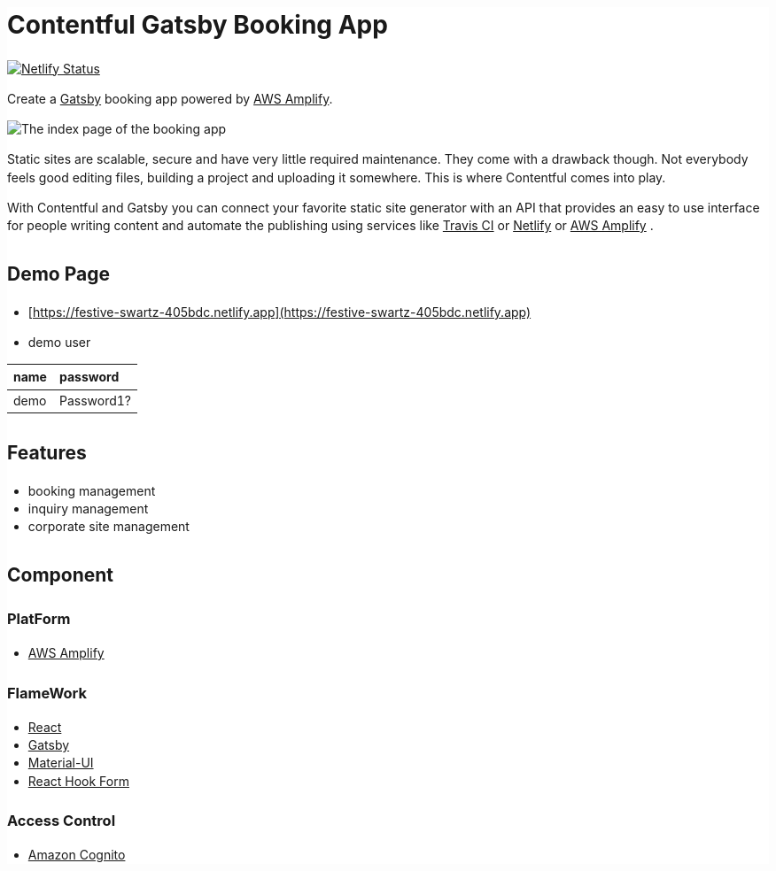 # Contentful Gatsby Booking App

[![Netlify Status](https://api.netlify.com/api/v1/badges/a6b5334c-83ba-46de-b72e-b19527239110/deploy-status)](https://app.netlify.com/sites/festive-swartz-405bdc/deploys)

Create a [Gatsby](http://gatsbyjs.com/) booking app powered by [AWS Amplify](https://aws.amazon.com/amplify/). 

![The index page of the booking app](https://thirosue.github.io/hosting-image/booking/screenshot.png "The index page of the booking app")

Static sites are scalable, secure and have very little required maintenance. They come with a drawback though. Not everybody feels good editing files, building a project and uploading it somewhere. This is where Contentful comes into play.

With Contentful and Gatsby you can connect your favorite static site generator with an API that provides an easy to use interface for people writing content and automate the publishing using services like [Travis CI](https://travis-ci.org/) or [Netlify](https://www.netlify.com/) or [AWS Amplify](https://aws.amazon.com/amplify/) .

## Demo Page

* [https://festive-swartz-405bdc.netlify.app](https://festive-swartz-405bdc.netlify.app)

* demo user

| name | password   | 
| :----| :----------|
| demo | Password1? |

## Features

- booking management
- inquiry management
- corporate site management

## Component

### PlatForm

- [AWS Amplify](https://aws.amazon.com/amplify/)

### FlameWork

- [React](https://reactjs.org/)
- [Gatsby](http://gatsbyjs.com/)
- [Material-UI](https://material-ui.com/)
- [React Hook Form](https://react-hook-form.com/)

### Access Control

- [Amazon Cognito](https://aws.amazon.com/cognito/)
